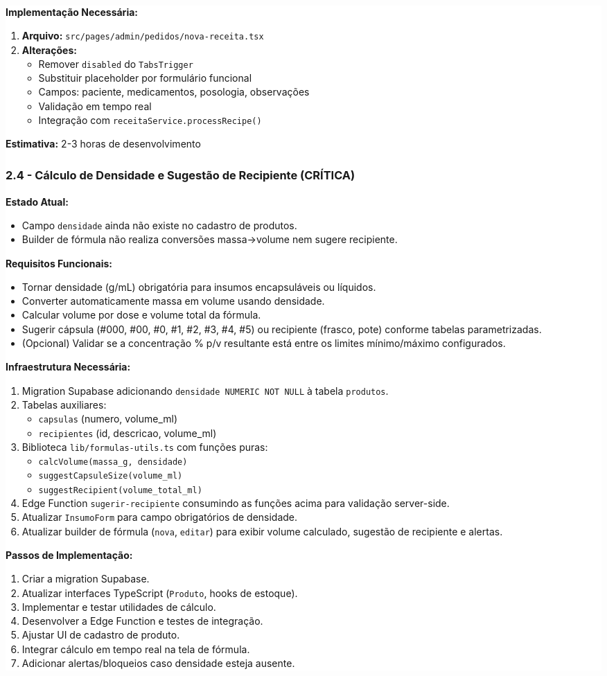 **Implementação Necessária:**

1. **Arquivo:** `src/pages/admin/pedidos/nova-receita.tsx`
2. **Alterações:**
   - Remover `disabled` do `TabsTrigger`
   - Substituir placeholder por formulário funcional
   - Campos: paciente, medicamentos, posologia, observações
   - Validação em tempo real
   - Integração com `receitaService.processRecipe()`

**Estimativa:** 2-3 horas de desenvolvimento

### 2.4 - Cálculo de Densidade e Sugestão de Recipiente (CRÍTICA)

**Estado Atual:**

- Campo `densidade` ainda não existe no cadastro de produtos.
- Builder de fórmula não realiza conversões massa→volume nem sugere recipiente.

**Requisitos Funcionais:**

- Tornar densidade (g/mL) obrigatória para insumos encapsuláveis ou líquidos.
- Converter automaticamente massa em volume usando densidade.
- Calcular volume por dose e volume total da fórmula.
- Sugerir cápsula (#000, #00, #0, #1, #2, #3, #4, #5) ou recipiente (frasco,
  pote) conforme tabelas parametrizadas.
- (Opcional) Validar se a concentração % p/v resultante está entre os limites
  mínimo/máximo configurados.

**Infraestrutura Necessária:**

1. Migration Supabase adicionando `densidade NUMERIC NOT NULL` à tabela
   `produtos`.
2. Tabelas auxiliares:
   - `capsulas` (numero, volume_ml)
   - `recipientes` (id, descricao, volume_ml)
3. Biblioteca `lib/formulas-utils.ts` com funções puras:
   - `calcVolume(massa_g, densidade)`
   - `suggestCapsuleSize(volume_ml)`
   - `suggestRecipient(volume_total_ml)`
4. Edge Function `sugerir-recipiente` consumindo as funções acima para validação
   server-side.
5. Atualizar `InsumoForm` para campo obrigatórios de densidade.
6. Atualizar builder de fórmula (`nova`, `editar`) para exibir volume calculado,
   sugestão de recipiente e alertas.

**Passos de Implementação:**

1. Criar a migration Supabase.
2. Atualizar interfaces TypeScript (`Produto`, hooks de estoque).
3. Implementar e testar utilidades de cálculo.
4. Desenvolver a Edge Function e testes de integração.
5. Ajustar UI de cadastro de produto.
6. Integrar cálculo em tempo real na tela de fórmula.
7. Adicionar alertas/bloqueios caso densidade esteja ausente.
